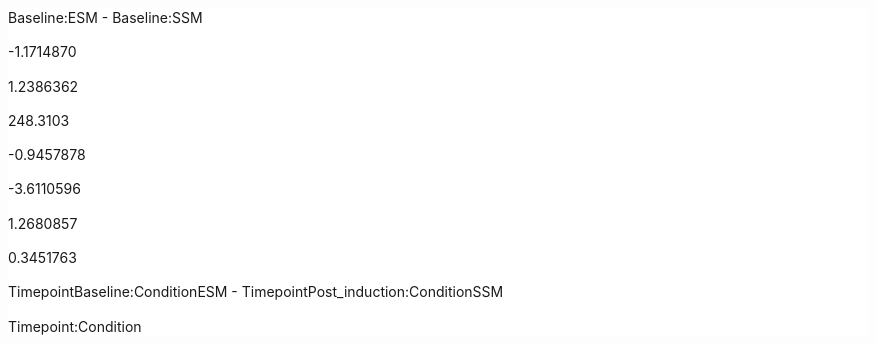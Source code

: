 <td style="text-align:left;">

Baseline:ESM - Baseline:SSM

</td>

<td style="text-align:right;">

\-1.1714870

</td>

<td style="text-align:right;">

1.2386362

</td>

<td style="text-align:right;">

248.3103

</td>

<td style="text-align:right;">

\-0.9457878

</td>

<td style="text-align:right;">

\-3.6110596

</td>

<td style="text-align:right;">

1.2680857

</td>

<td style="text-align:right;">

0.3451763

</td>

</tr>

<tr>

<td style="text-align:left;">

TimepointBaseline:ConditionESM - TimepointPost\_induction:ConditionSSM

</td>

<td style="text-align:left;">

Timepoint:Condition

</td>

<td style="text-align:left;">
